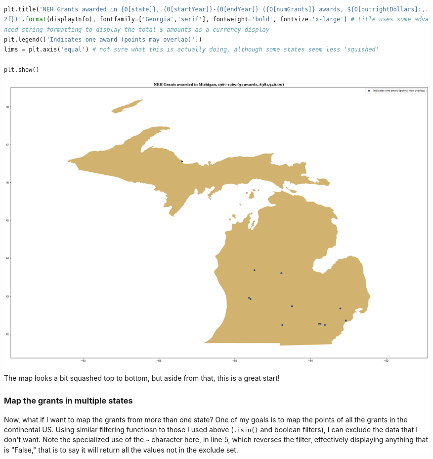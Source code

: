```python
plt.title('NEH Grants awarded in {0[state]}, {0[startYear]}-{0[endYear]} ({0[numGrants]} awards, ${0[outrightDollars]:,.2f})'.format(displayInfo), fontfamily=['Georgia','serif'], fontweight='bold', fontsize='x-large') # title uses some advanced string formatting to display the total $ amounts as a currency display
plt.legend(['Indicates one award (points may overlap)'])
lims = plt.axis('equal') # not sure what this is actually doing, although some states seem less 'squished'

plt.show()
```


![png](/assets/images/wrangling-humanities-data/mapping-by-state/output_24_0.png)


The map looks a bit squashed top to bottom, but aside from that, this is a great start!

### Map the grants in multiple states

Now, what if I want to map the grants from more than one state? One of my goals is to map the points of all the grants in the continental US. Using similar filtering functiosn to those I used above (`.isin()` and boolean filters), I can exclude the data that I don't want. Note the specialized use of the `~` character here, in line 5, which reverses the filter, effectively displaying anything that is "False," that is to say it will return all the values not in the exclude set.
